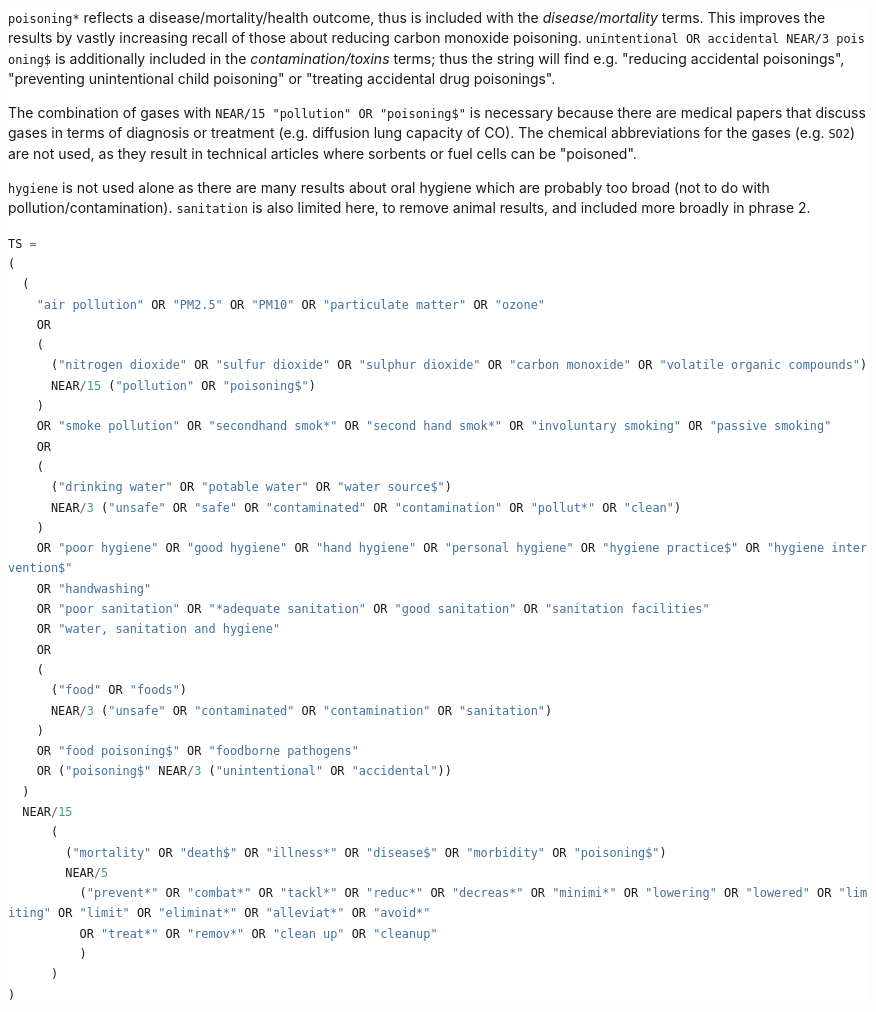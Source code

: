 `poisoning*` reflects a disease/mortality/health outcome, thus is included with the *disease/mortality* terms. This improves the results by vastly increasing recall of those about reducing carbon monoxide poisoning. `unintentional OR accidental NEAR/3 poisoning$` is additionally included in the *contamination/toxins* terms; thus the string will find e.g. "reducing accidental poisonings", "preventing unintentional child poisoning" or "treating accidental drug poisonings".

The combination of gases with `NEAR/15 "pollution" OR "poisoning$"` is necessary because there are medical papers that discuss gases in terms of diagnosis or treatment (e.g. diffusion lung capacity of CO). The chemical abbreviations for the gases (e.g. `SO2`) are not used, as they result in technical articles where sorbents or fuel cells can be "poisoned".

`hygiene` is not used alone as there are many results about oral hygiene which are probably too broad (not to do with pollution/contamination). `sanitation` is also limited here, to remove animal results, and included more broadly in phrase 2.


```py
TS =
(
  (
    "air pollution" OR "PM2.5" OR "PM10" OR "particulate matter" OR "ozone"
    OR
    (
      ("nitrogen dioxide" OR "sulfur dioxide" OR "sulphur dioxide" OR "carbon monoxide" OR "volatile organic compounds")
      NEAR/15 ("pollution" OR "poisoning$")
    )
    OR "smoke pollution" OR "secondhand smok*" OR "second hand smok*" OR "involuntary smoking" OR "passive smoking"
    OR
    (         
      ("drinking water" OR "potable water" OR "water source$")
      NEAR/3 ("unsafe" OR "safe" OR "contaminated" OR "contamination" OR "pollut*" OR "clean")
    )
    OR "poor hygiene" OR "good hygiene" OR "hand hygiene" OR "personal hygiene" OR "hygiene practice$" OR "hygiene intervention$"
    OR "handwashing"
    OR "poor sanitation" OR "*adequate sanitation" OR "good sanitation" OR "sanitation facilities"
    OR "water, sanitation and hygiene"
    OR
    (
      ("food" OR "foods")
      NEAR/3 ("unsafe" OR "contaminated" OR "contamination" OR "sanitation")
    )
    OR "food poisoning$" OR "foodborne pathogens"
    OR ("poisoning$" NEAR/3 ("unintentional" OR "accidental"))
  )
  NEAR/15
      (
        ("mortality" OR "death$" OR "illness*" OR "disease$" OR "morbidity" OR "poisoning$")
        NEAR/5
          ("prevent*" OR "combat*" OR "tackl*" OR "reduc*" OR "decreas*" OR "minimi*" OR "lowering" OR "lowered" OR "limiting" OR "limit" OR "eliminat*" OR "alleviat*" OR "avoid*"
          OR "treat*" OR "remov*" OR "clean up" OR "cleanup"
          )
      )
)      

```
